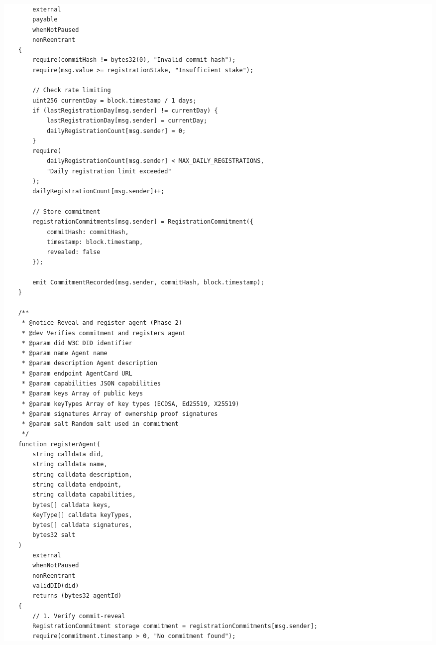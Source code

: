 ```solidity
        external
        payable
        whenNotPaused
        nonReentrant
    {
        require(commitHash != bytes32(0), "Invalid commit hash");
        require(msg.value >= registrationStake, "Insufficient stake");

        // Check rate limiting
        uint256 currentDay = block.timestamp / 1 days;
        if (lastRegistrationDay[msg.sender] != currentDay) {
            lastRegistrationDay[msg.sender] = currentDay;
            dailyRegistrationCount[msg.sender] = 0;
        }
        require(
            dailyRegistrationCount[msg.sender] < MAX_DAILY_REGISTRATIONS,
            "Daily registration limit exceeded"
        );
        dailyRegistrationCount[msg.sender]++;

        // Store commitment
        registrationCommitments[msg.sender] = RegistrationCommitment({
            commitHash: commitHash,
            timestamp: block.timestamp,
            revealed: false
        });

        emit CommitmentRecorded(msg.sender, commitHash, block.timestamp);
    }

    /**
     * @notice Reveal and register agent (Phase 2)
     * @dev Verifies commitment and registers agent
     * @param did W3C DID identifier
     * @param name Agent name
     * @param description Agent description
     * @param endpoint AgentCard URL
     * @param capabilities JSON capabilities
     * @param keys Array of public keys
     * @param keyTypes Array of key types (ECDSA, Ed25519, X25519)
     * @param signatures Array of ownership proof signatures
     * @param salt Random salt used in commitment
     */
    function registerAgent(
        string calldata did,
        string calldata name,
        string calldata description,
        string calldata endpoint,
        string calldata capabilities,
        bytes[] calldata keys,
        KeyType[] calldata keyTypes,
        bytes[] calldata signatures,
        bytes32 salt
    )
        external
        whenNotPaused
        nonReentrant
        validDID(did)
        returns (bytes32 agentId)
    {
        // 1. Verify commit-reveal
        RegistrationCommitment storage commitment = registrationCommitments[msg.sender];
        require(commitment.timestamp > 0, "No commitment found");
```